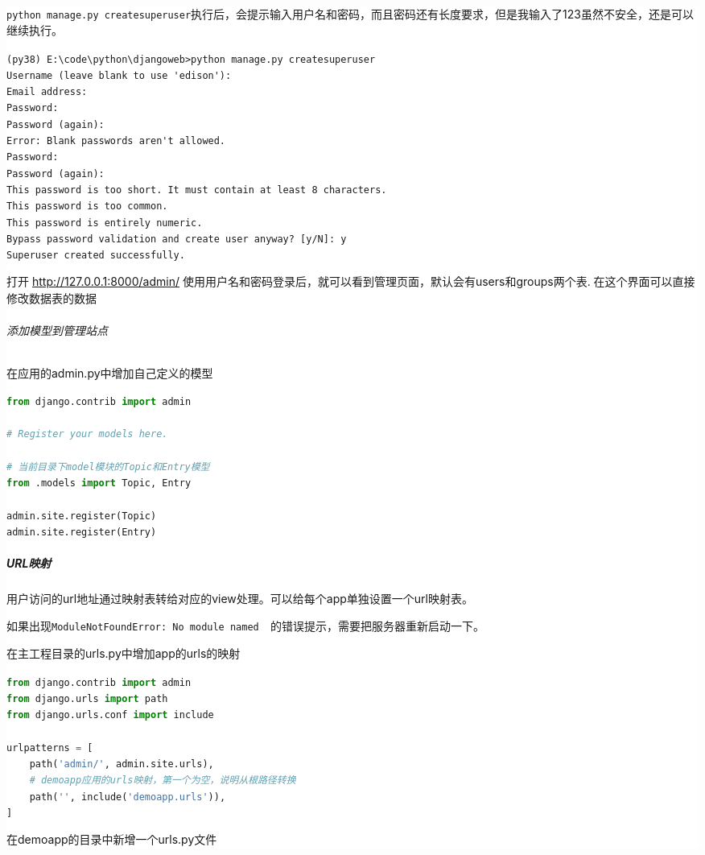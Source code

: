 `python manage.py createsuperuser`执行后，会提示输入用户名和密码，而且密码还有长度要求，但是我输入了123虽然不安全，还是可以继续执行。

```shell
(py38) E:\code\python\djangoweb>python manage.py createsuperuser
Username (leave blank to use 'edison'):
Email address:
Password:
Password (again):
Error: Blank passwords aren't allowed.
Password:
Password (again):
This password is too short. It must contain at least 8 characters.
This password is too common.
This password is entirely numeric.
Bypass password validation and create user anyway? [y/N]: y
Superuser created successfully.
```

打开 http://127.0.0.1:8000/admin/ 使用用户名和密码登录后，就可以看到管理页面，默认会有users和groups两个表. 在这个界面可以直接修改数据表的数据

###### 添加模型到管理站点

在应用的admin.py中增加自己定义的模型

```python
from django.contrib import admin

# Register your models here.

# 当前目录下model模块的Topic和Entry模型
from .models import Topic, Entry

admin.site.register(Topic)
admin.site.register(Entry)
```

##### URL映射

用户访问的url地址通过映射表转给对应的view处理。可以给每个app单独设置一个url映射表。

如果出现`ModuleNotFoundError: No module named  `的错误提示，需要把服务器重新启动一下。

在主工程目录的urls.py中增加app的urls的映射

```python
from django.contrib import admin
from django.urls import path
from django.urls.conf import include

urlpatterns = [
    path('admin/', admin.site.urls),
	# demoapp应用的urls映射，第一个为空，说明从根路径转换
    path('', include('demoapp.urls')),
]
```

在demoapp的目录中新增一个urls.py文件
